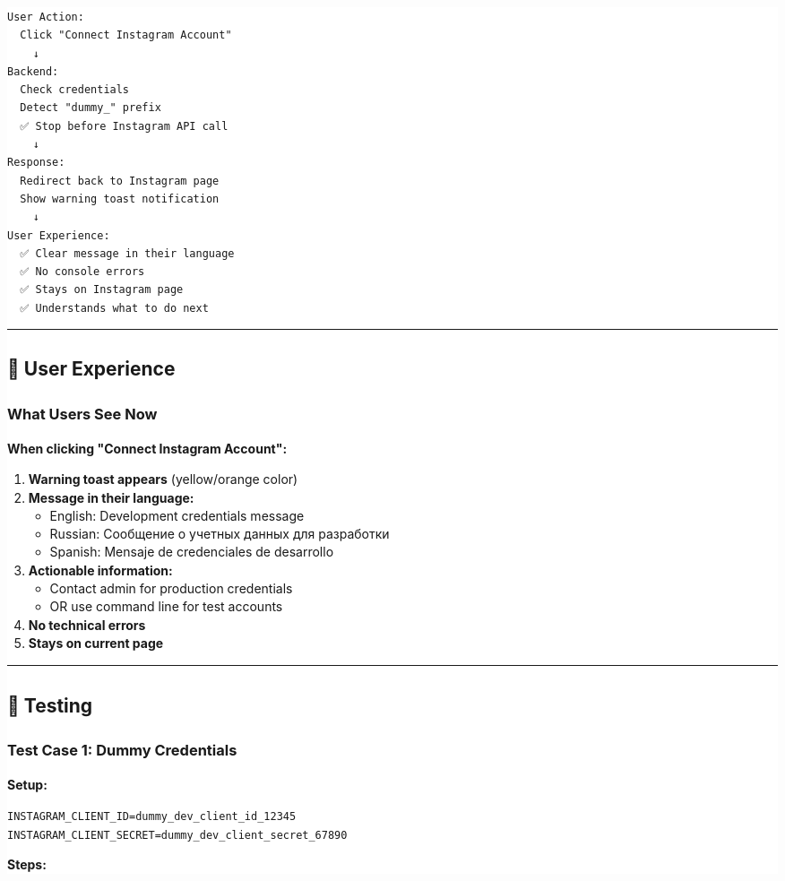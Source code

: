 ```
User Action:
  Click "Connect Instagram Account"
    ↓
Backend:
  Check credentials
  Detect "dummy_" prefix
  ✅ Stop before Instagram API call
    ↓
Response:
  Redirect back to Instagram page
  Show warning toast notification
    ↓
User Experience:
  ✅ Clear message in their language
  ✅ No console errors
  ✅ Stays on Instagram page
  ✅ Understands what to do next
```

---

## 🎨 User Experience

### What Users See Now

**When clicking "Connect Instagram Account":**

1. **Warning toast appears** (yellow/orange color)
2. **Message in their language:**
    - English: Development credentials message
    - Russian: Сообщение о учетных данных для разработки
    - Spanish: Mensaje de credenciales de desarrollo
3. **Actionable information:**
    - Contact admin for production credentials
    - OR use command line for test accounts
4. **No technical errors**
5. **Stays on current page**

---

## 🧪 Testing

### Test Case 1: Dummy Credentials

**Setup:**

```env
INSTAGRAM_CLIENT_ID=dummy_dev_client_id_12345
INSTAGRAM_CLIENT_SECRET=dummy_dev_client_secret_67890
```

**Steps:**
